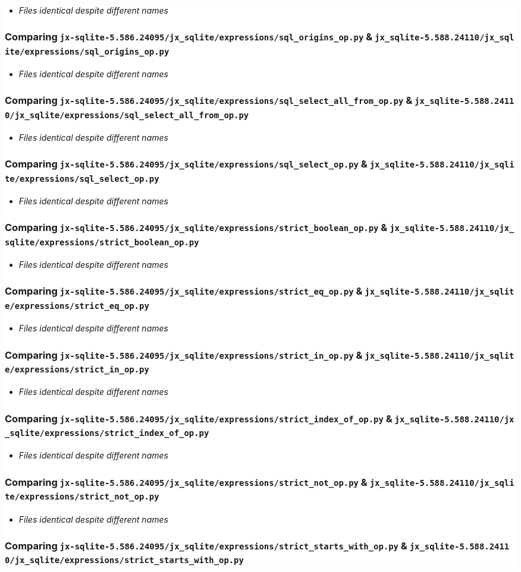  * *Files identical despite different names*

### Comparing `jx-sqlite-5.586.24095/jx_sqlite/expressions/sql_origins_op.py` & `jx_sqlite-5.588.24110/jx_sqlite/expressions/sql_origins_op.py`

 * *Files identical despite different names*

### Comparing `jx-sqlite-5.586.24095/jx_sqlite/expressions/sql_select_all_from_op.py` & `jx_sqlite-5.588.24110/jx_sqlite/expressions/sql_select_all_from_op.py`

 * *Files identical despite different names*

### Comparing `jx-sqlite-5.586.24095/jx_sqlite/expressions/sql_select_op.py` & `jx_sqlite-5.588.24110/jx_sqlite/expressions/sql_select_op.py`

 * *Files identical despite different names*

### Comparing `jx-sqlite-5.586.24095/jx_sqlite/expressions/strict_boolean_op.py` & `jx_sqlite-5.588.24110/jx_sqlite/expressions/strict_boolean_op.py`

 * *Files identical despite different names*

### Comparing `jx-sqlite-5.586.24095/jx_sqlite/expressions/strict_eq_op.py` & `jx_sqlite-5.588.24110/jx_sqlite/expressions/strict_eq_op.py`

 * *Files identical despite different names*

### Comparing `jx-sqlite-5.586.24095/jx_sqlite/expressions/strict_in_op.py` & `jx_sqlite-5.588.24110/jx_sqlite/expressions/strict_in_op.py`

 * *Files identical despite different names*

### Comparing `jx-sqlite-5.586.24095/jx_sqlite/expressions/strict_index_of_op.py` & `jx_sqlite-5.588.24110/jx_sqlite/expressions/strict_index_of_op.py`

 * *Files identical despite different names*

### Comparing `jx-sqlite-5.586.24095/jx_sqlite/expressions/strict_not_op.py` & `jx_sqlite-5.588.24110/jx_sqlite/expressions/strict_not_op.py`

 * *Files identical despite different names*

### Comparing `jx-sqlite-5.586.24095/jx_sqlite/expressions/strict_starts_with_op.py` & `jx_sqlite-5.588.24110/jx_sqlite/expressions/strict_starts_with_op.py`
